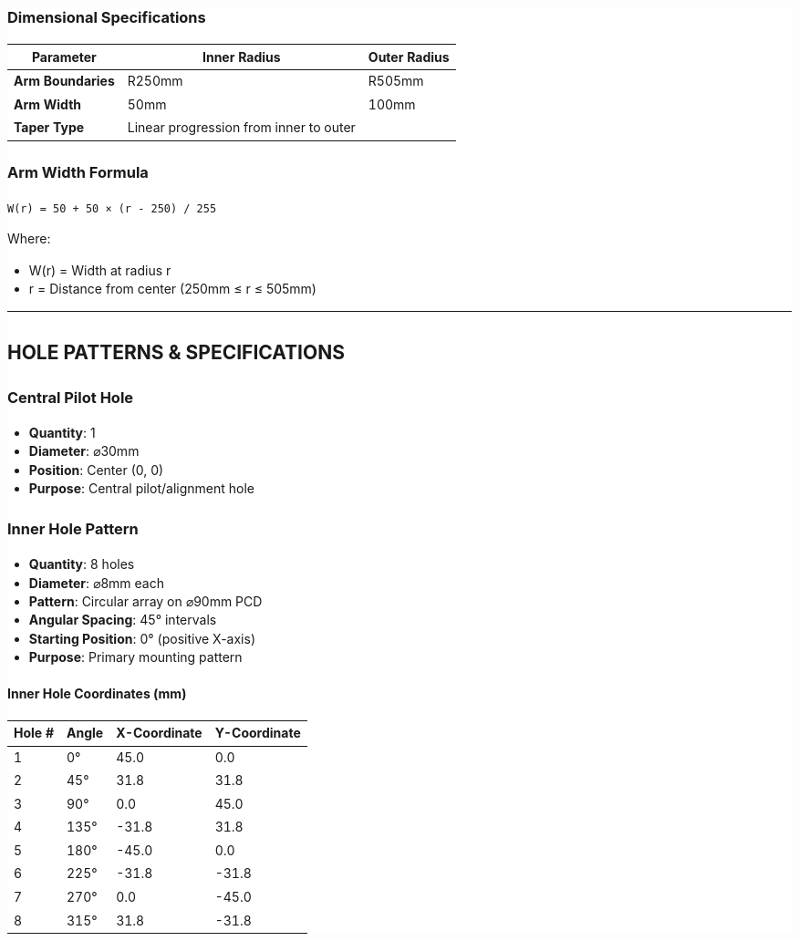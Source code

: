 ### Dimensional Specifications
| Parameter | Inner Radius | Outer Radius |
|-----------|--------------|--------------|
| **Arm Boundaries** | R250mm | R505mm |
| **Arm Width** | 50mm | 100mm |
| **Taper Type** | Linear progression from inner to outer |

### Arm Width Formula
```
W(r) = 50 + 50 × (r - 250) / 255
```
Where:
- W(r) = Width at radius r
- r = Distance from center (250mm ≤ r ≤ 505mm)

---

## HOLE PATTERNS & SPECIFICATIONS

### Central Pilot Hole
- **Quantity**: 1
- **Diameter**: ⌀30mm
- **Position**: Center (0, 0)
- **Purpose**: Central pilot/alignment hole

### Inner Hole Pattern
- **Quantity**: 8 holes
- **Diameter**: ⌀8mm each
- **Pattern**: Circular array on ⌀90mm PCD
- **Angular Spacing**: 45° intervals
- **Starting Position**: 0° (positive X-axis)
- **Purpose**: Primary mounting pattern

#### Inner Hole Coordinates (mm)
| Hole # | Angle | X-Coordinate | Y-Coordinate |
|--------|-------|--------------|--------------|
| 1 | 0° | 45.0 | 0.0 |
| 2 | 45° | 31.8 | 31.8 |
| 3 | 90° | 0.0 | 45.0 |
| 4 | 135° | -31.8 | 31.8 |
| 5 | 180° | -45.0 | 0.0 |
| 6 | 225° | -31.8 | -31.8 |
| 7 | 270° | 0.0 | -45.0 |
| 8 | 315° | 31.8 | -31.8 |
